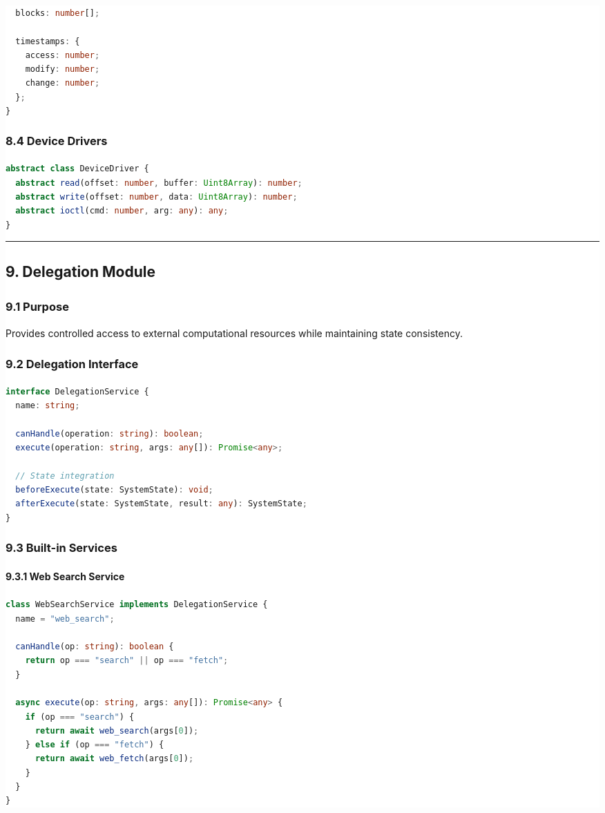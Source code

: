 ```typescript
  blocks: number[];
  
  timestamps: {
    access: number;
    modify: number;
    change: number;
  };
}
```

### 8.4 Device Drivers
```typescript
abstract class DeviceDriver {
  abstract read(offset: number, buffer: Uint8Array): number;
  abstract write(offset: number, data: Uint8Array): number;
  abstract ioctl(cmd: number, arg: any): any;
}
```

---

## 9. Delegation Module

### 9.1 Purpose
Provides controlled access to external computational resources while maintaining state consistency.

### 9.2 Delegation Interface
```typescript
interface DelegationService {
  name: string;
  
  canHandle(operation: string): boolean;
  execute(operation: string, args: any[]): Promise<any>;
  
  // State integration
  beforeExecute(state: SystemState): void;
  afterExecute(state: SystemState, result: any): SystemState;
}
```

### 9.3 Built-in Services

#### 9.3.1 Web Search Service
```typescript
class WebSearchService implements DelegationService {
  name = "web_search";
  
  canHandle(op: string): boolean {
    return op === "search" || op === "fetch";
  }
  
  async execute(op: string, args: any[]): Promise<any> {
    if (op === "search") {
      return await web_search(args[0]);
    } else if (op === "fetch") {
      return await web_fetch(args[0]);
    }
  }
}
```


  [key: string]: any;